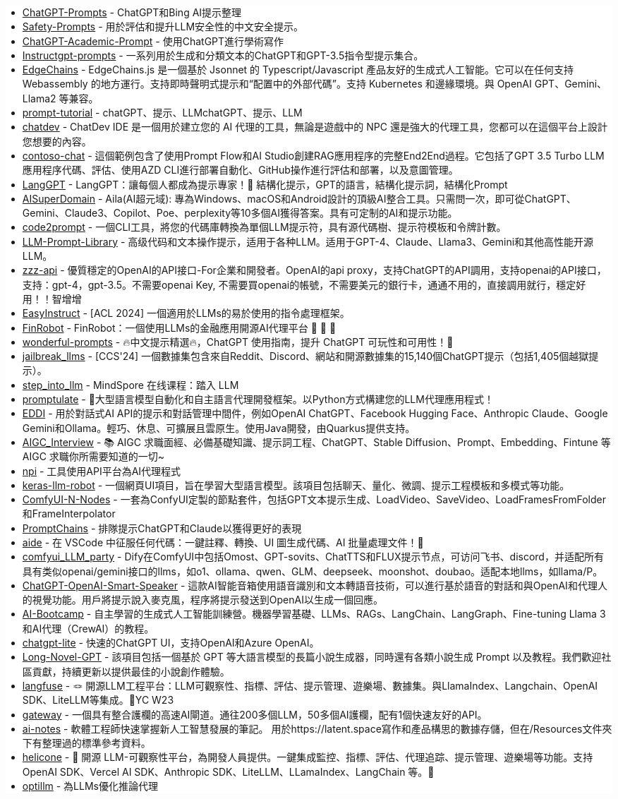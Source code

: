 * [ChatGPT-Prompts](https://github.com/yokoffing/chatgpt-prompts) - ChatGPT和Bing AI提示整理
 * [Safety-Prompts](https://github.com/thu-coai/safety-prompts) - 用於評估和提升LLM安全性的中文安全提示。
 * [ChatGPT-Academic-Prompt](https://github.com/xuhangc/chatgpt-academic-prompt) - 使用ChatGPT進行學術寫作
 * [Instructgpt-prompts](https://github.com/kevinamiri/instructgpt-prompts) - 一系列用於生成和分類文本的ChatGPT和GPT-3.5指令型提示集合。
 * [EdgeChains](https://github.com/arakoodev/edgechains) - EdgeChains.js 是一個基於 Jsonnet 的 Typescript/Javascript 產品友好的生成式人工智能。它可以在任何支持 Webassembly 的地方運行。支持即時聲明式提示和“配置中的外部代碼”。支持 Kubernetes 和邊緣環境。與 OpenAI GPT、Gemini、Llama2 等兼容。
 * [prompt-tutorial](https://github.com/pandabearlab/prompt-tutorial) - chatGPT、提示、LLMchatGPT、提示、LLM
 * [chatdev](https://github.com/10cl/chatdev) - ChatDev IDE 是一個用於建立您的 AI 代理的工具，無論是遊戲中的 NPC 還是強大的代理工具，您都可以在這個平台上設計您想要的內容。
 * [contoso-chat](https://github.com/azure-samples/contoso-chat) - 這個範例包含了使用Prompt Flow和AI Studio創建RAG應用程序的完整End2End過程。它包括了GPT 3.5 Turbo LLM應用程序代碼、評估、使用AZD CLI進行部署自動化、GitHub操作進行評估和部署，以及意圖管理。
 * [LangGPT](https://github.com/langgptai/langgpt) - LangGPT：讓每個人都成為提示專家！🚀 結構化提示，GPT的語言，結構化提示詞，結構化Prompt
 * [AISuperDomain](https://github.com/win4r/aisuperdomain) - Aila(AI超元域): 專為Windows、macOS和Android設計的頂級AI整合工具。只需問一次，即可從ChatGPT、Gemini、Claude3、Copilot、Poe、perplexity等10多個AI獲得答案。具有可定制的AI和提示功能。
 * [code2prompt](https://github.com/mufeedvh/code2prompt) - 一個CLI工具，將您的代碼庫轉換為單個LLM提示符，具有源代碼樹、提示符模板和令牌計數。
 * [LLM-Prompt-Library](https://github.com/abilzerian/llm-prompt-library) - 高级代码和文本操作提示，适用于各种LLM。适用于GPT-4、Claude、Llama3、Gemini和其他高性能开源LLM。
 * [zzz-api](https://github.com/xing61/zzz-api) - 優質穩定的OpenAI的API接口-For企業和開發者。OpenAI的api proxy，支持ChatGPT的API調用，支持openai的API接口，支持：gpt-4，gpt-3.5。不需要openai Key, 不需要買openai的帳號，不需要美元的銀行卡，通通不用的，直接調用就行，穩定好用！！智增增
 * [EasyInstruct](https://github.com/zjunlp/easyinstruct) - [ACL 2024] 一個適用於LLMs的易於使用的指令處理框架。
 * [FinRobot](https://github.com/ai4finance-foundation/finrobot) - FinRobot：一個使用LLMs的金融應用開源AI代理平台 🚀 🚀 🚀
 * [wonderful-prompts](https://github.com/langgptai/wonderful-prompts) - 🔥中文提示精選🔥，ChatGPT 使用指南，提升 ChatGPT 可玩性和可用性！🚀
 * [jailbreak_llms](https://github.com/verazuo/jailbreak_llms) - [CCS'24] 一個數據集包含來自Reddit、Discord、網站和開源數據集的15,140個ChatGPT提示（包括1,405個越獄提示）。
 * [step_into_llm](https://github.com/mindspore-courses/step_into_llm) - MindSpore 在线课程：踏入 LLM
 * [promptulate](https://github.com/undertone0809/promptulate) - 🚀大型語言模型自動化和自主語言代理開發框架。以Python方式構建您的LLM代理應用程式！
 * [EDDI](https://github.com/labsai/eddi) - 用於對話式AI API的提示和對話管理中間件，例如OpenAI ChatGPT、Facebook Hugging Face、Anthropic Claude、Google Gemini和Ollama。輕巧、休息、可擴展且雲原生。使用Java開發，由Quarkus提供支持。
 * [AIGC_Interview](https://github.com/embraceagi/aigc_interview) - 📚 AIGC 求職面經、必備基礎知識、提示詞工程、ChatGPT、Stable Diffusion、Prompt、Embedding、Fintune 等 AIGC 求職你所需要知道的一切~
 * [npi](https://github.com/npi-ai/npi) - 工具使用API平台為AI代理程式
 * [keras-llm-robot](https://github.com/smalltong02/keras-llm-robot) - 一個網頁UI項目，旨在學習大型語言模型。該項目包括聊天、量化、微調、提示工程模板和多模式等功能。
 * [ComfyUI-N-Nodes](https://github.com/nuked88/comfyui-n-nodes) - 一套為ConfyUI定製的節點套件，包括GPT文本提示生成、LoadVideo、SaveVideo、LoadFramesFromFolder和FrameInterpolator
 * [PromptChains](https://github.com/miatechpartners/promptchains) - 排隊提示ChatGPT和Claude以獲得更好的表現
 * [aide](https://github.com/nicepkg/aide) - 在 VSCode 中征服任何代碼：一鍵註釋、轉換、UI 圖生成代碼、AI 批量處理文件！💪
 * [comfyui_LLM_party](https://github.com/heshengtao/comfyui_llm_party) - Dify在ComfyUI中包括Omost、GPT-sovits、ChatTTS和FLUX提示节点，可访问飞书、discord，并适配所有具有类似openai/gemini接口的llms，如o1、ollama、qwen、GLM、deepseek、moonshot、doubao。适配本地llms，如llama/P。
 * [ChatGPT-OpenAI-Smart-Speaker](https://github.com/olney1/chatgpt-openai-smart-speaker) - 這款AI智能音箱使用語音識別和文本轉語音技術，可以進行基於語音的對話和與OpenAI和代理人的視覺功能。用戶將提示說入麥克風，程序將提示發送到OpenAI以生成一個回應。
 * [AI-Bootcamp](https://github.com/curiousily/ai-bootcamp) - 自主學習的生成式人工智能訓練營。機器學習基礎、LLMs、RAGs、LangChain、LangGraph、Fine-tuning Llama 3和AI代理（CrewAI）的教程。
 * [chatgpt-lite](https://github.com/blrchen/chatgpt-lite) - 快速的ChatGPT UI，支持OpenAI和Azure OpenAI。
 * [Long-Novel-GPT](https://github.com/maoxiaoyuz/long-novel-gpt) - 該項目包括一個基於 GPT 等大語言模型的長篇小說生成器，同時還有各類小說生成 Prompt 以及教程。我們歡迎社區貢獻，持續更新以提供最佳的小說創作體驗。
 * [langfuse](https://github.com/langfuse/langfuse) - 🪢 開源LLM工程平台：LLM可觀察性、指標、評估、提示管理、遊樂場、數據集。與LlamaIndex、Langchain、OpenAI SDK、LiteLLM等集成。🍊YC W23
 * [gateway](https://github.com/portkey-ai/gateway) - 一個具有整合護欄的高速AI閘道。通往200多個LLM，50多個AI護欄，配有1個快速友好的API。
 * [ai-notes](https://github.com/swyxio/ai-notes) - 軟體工程師快速掌握新人工智慧發展的筆記。 用於https://latent.space寫作和產品構思的數據存儲，但在/Resources文件夾下有整理過的標準參考資料。
 * [helicone](https://github.com/helicone/helicone) - 🧊 開源 LLM-可觀察性平台，為開發人員提供。一鍵集成監控、指標、評估、代理追踪、提示管理、遊樂場等功能。支持 OpenAI SDK、Vercel AI SDK、Anthropic SDK、LiteLLM、LLamaIndex、LangChain 等。🍓
 * [optillm](https://github.com/codelion/optillm) - 為LLMs優化推論代理